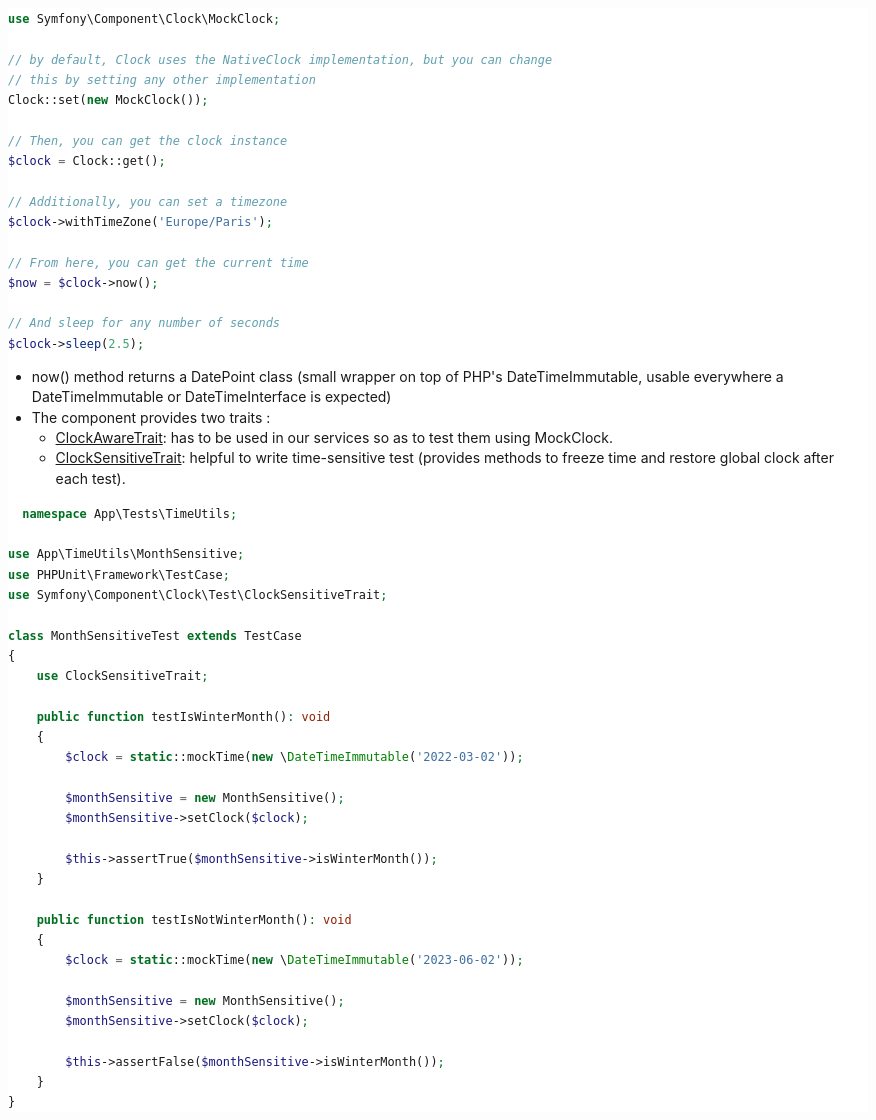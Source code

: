 ```php
use Symfony\Component\Clock\MockClock;

// by default, Clock uses the NativeClock implementation, but you can change
// this by setting any other implementation
Clock::set(new MockClock());

// Then, you can get the clock instance
$clock = Clock::get();

// Additionally, you can set a timezone
$clock->withTimeZone('Europe/Paris');

// From here, you can get the current time
$now = $clock->now();

// And sleep for any number of seconds
$clock->sleep(2.5);
```
* now() method returns a DatePoint class (small wrapper on top of PHP's DateTimeImmutable, usable everywhere a DateTimeImmutable or DateTimeInterface is expected)
* The component provides two traits :
    - [ClockAwareTrait](https://github.com/symfony/symfony/blob/7.0/src/Symfony/Component/Clock/ClockAwareTrait.php): has to be used in our services so as to test them using MockClock.
    - [ClockSensitiveTrait](https://github.com/symfony/symfony/blob/7.0/src/Symfony/Component/Clock/Test/ClockSensitiveTrait.php): helpful to write time-sensitive test (provides methods to freeze time and restore global clock after each test).
```php
  namespace App\Tests\TimeUtils;

use App\TimeUtils\MonthSensitive;
use PHPUnit\Framework\TestCase;
use Symfony\Component\Clock\Test\ClockSensitiveTrait;

class MonthSensitiveTest extends TestCase
{
    use ClockSensitiveTrait;

    public function testIsWinterMonth(): void
    {
        $clock = static::mockTime(new \DateTimeImmutable('2022-03-02'));

        $monthSensitive = new MonthSensitive();
        $monthSensitive->setClock($clock);

        $this->assertTrue($monthSensitive->isWinterMonth());
    }

    public function testIsNotWinterMonth(): void
    {
        $clock = static::mockTime(new \DateTimeImmutable('2023-06-02'));

        $monthSensitive = new MonthSensitive();
        $monthSensitive->setClock($clock);

        $this->assertFalse($monthSensitive->isWinterMonth());
    }
}
```
